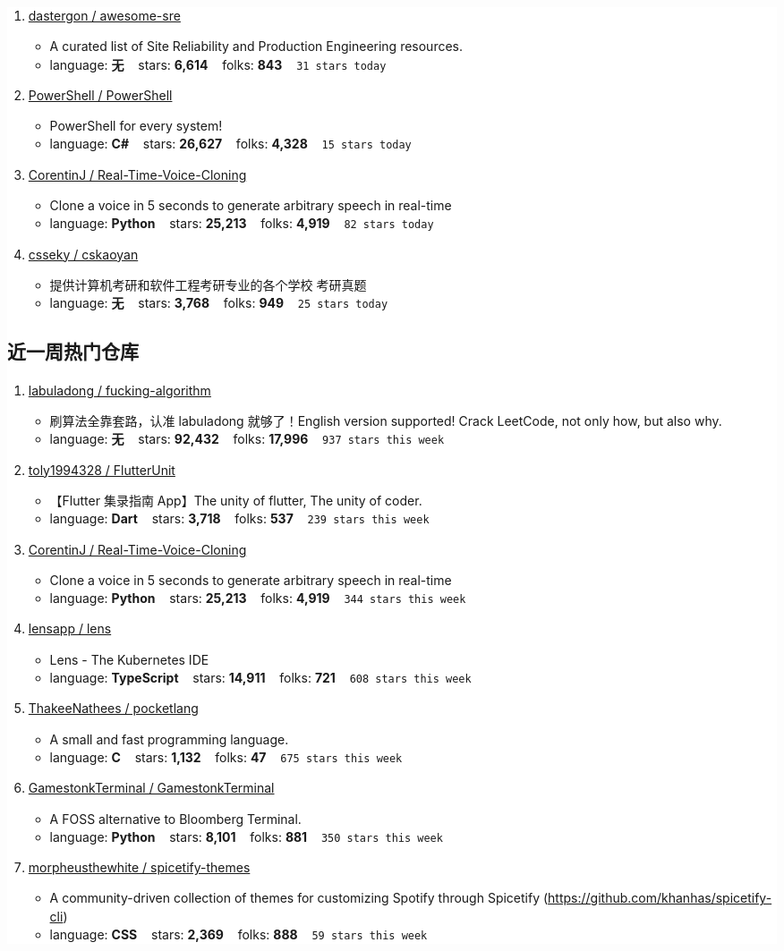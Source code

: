 1. [dastergon / awesome-sre](https://github.com/dastergon/awesome-sre)
    - A curated list of Site Reliability and Production Engineering resources.
    - language: **无** &nbsp;&nbsp; stars: **6,614** &nbsp;&nbsp; folks: **843**  &nbsp;&nbsp; `31 stars today`

1. [PowerShell / PowerShell](https://github.com/PowerShell/PowerShell)
    - PowerShell for every system!
    - language: **C#** &nbsp;&nbsp; stars: **26,627** &nbsp;&nbsp; folks: **4,328**  &nbsp;&nbsp; `15 stars today`

1. [CorentinJ / Real-Time-Voice-Cloning](https://github.com/CorentinJ/Real-Time-Voice-Cloning)
    - Clone a voice in 5 seconds to generate arbitrary speech in real-time
    - language: **Python** &nbsp;&nbsp; stars: **25,213** &nbsp;&nbsp; folks: **4,919**  &nbsp;&nbsp; `82 stars today`

1. [csseky / cskaoyan](https://github.com/csseky/cskaoyan)
    - 提供计算机考研和软件工程考研专业的各个学校 考研真题
    - language: **无** &nbsp;&nbsp; stars: **3,768** &nbsp;&nbsp; folks: **949**  &nbsp;&nbsp; `25 stars today`


## 近一周热门仓库

1. [labuladong / fucking-algorithm](https://github.com/labuladong/fucking-algorithm)
    - 刷算法全靠套路，认准 labuladong 就够了！English version supported! Crack LeetCode, not only how, but also why.
    - language: **无** &nbsp;&nbsp; stars: **92,432** &nbsp;&nbsp; folks: **17,996**  &nbsp;&nbsp; `937 stars this week`

1. [toly1994328 / FlutterUnit](https://github.com/toly1994328/FlutterUnit)
    - 【Flutter 集录指南 App】The unity of flutter, The unity of coder.
    - language: **Dart** &nbsp;&nbsp; stars: **3,718** &nbsp;&nbsp; folks: **537**  &nbsp;&nbsp; `239 stars this week`

1. [CorentinJ / Real-Time-Voice-Cloning](https://github.com/CorentinJ/Real-Time-Voice-Cloning)
    - Clone a voice in 5 seconds to generate arbitrary speech in real-time
    - language: **Python** &nbsp;&nbsp; stars: **25,213** &nbsp;&nbsp; folks: **4,919**  &nbsp;&nbsp; `344 stars this week`

1. [lensapp / lens](https://github.com/lensapp/lens)
    - Lens - The Kubernetes IDE
    - language: **TypeScript** &nbsp;&nbsp; stars: **14,911** &nbsp;&nbsp; folks: **721**  &nbsp;&nbsp; `608 stars this week`

1. [ThakeeNathees / pocketlang](https://github.com/ThakeeNathees/pocketlang)
    - A small and fast programming language.
    - language: **C** &nbsp;&nbsp; stars: **1,132** &nbsp;&nbsp; folks: **47**  &nbsp;&nbsp; `675 stars this week`

1. [GamestonkTerminal / GamestonkTerminal](https://github.com/GamestonkTerminal/GamestonkTerminal)
    - A FOSS alternative to Bloomberg Terminal.
    - language: **Python** &nbsp;&nbsp; stars: **8,101** &nbsp;&nbsp; folks: **881**  &nbsp;&nbsp; `350 stars this week`

1. [morpheusthewhite / spicetify-themes](https://github.com/morpheusthewhite/spicetify-themes)
    - A community-driven collection of themes for customizing Spotify through Spicetify (https://github.com/khanhas/spicetify-cli)
    - language: **CSS** &nbsp;&nbsp; stars: **2,369** &nbsp;&nbsp; folks: **888**  &nbsp;&nbsp; `59 stars this week`
